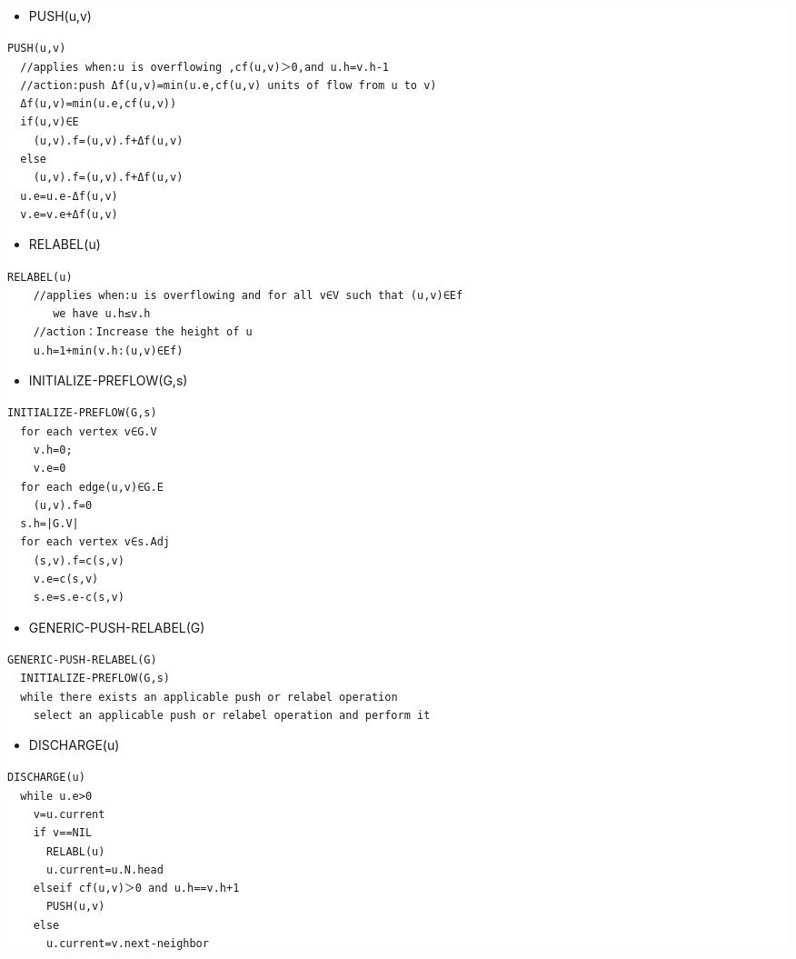 * PUSH(u,v)
```
PUSH(u,v)
  //applies when:u is overflowing ,cf(u,v)＞0,and u.h=v.h-1
  //action:push Δf(u,v)=min(u.e,cf(u,v) units of flow from u to v)
  Δf(u,v)=min(u.e,cf(u,v))
  if(u,v)∈E
    (u,v).f=(u,v).f+Δf(u,v)
  else
    (u,v).f=(u,v).f+Δf(u,v)
  u.e=u.e-Δf(u,v)
  v.e=v.e+Δf(u,v)
```

* RELABEL(u)
```
RELABEL(u)
  	//applies when:u is overflowing and for all v∈V such that (u,v)∈Ef
  	   we have u.h≤v.h
  	//action：Increase the height of u
  	u.h=1+min(v.h:(u,v)∈Ef)
```

* INITIALIZE-PREFLOW(G,s)
```
INITIALIZE-PREFLOW(G,s)
  for each vertex v∈G.V
    v.h=0;
    v.e=0
  for each edge(u,v)∈G.E
    (u,v).f=0
  s.h=|G.V|
  for each vertex v∈s.Adj
    (s,v).f=c(s,v)
    v.e=c(s,v)
    s.e=s.e-c(s,v)
```

* GENERIC-PUSH-RELABEL(G)
```
GENERIC-PUSH-RELABEL(G)
  INITIALIZE-PREFLOW(G,s)
  while there exists an applicable push or relabel operation
    select an applicable push or relabel operation and perform it
```

* DISCHARGE(u)
```
DISCHARGE(u)
  while u.e>0
    v=u.current
    if v==NIL
      RELABL(u)
      u.current=u.N.head
    elseif cf(u,v)＞0 and u.h==v.h+1
      PUSH(u,v)
    else
      u.current=v.next-neighbor
```
